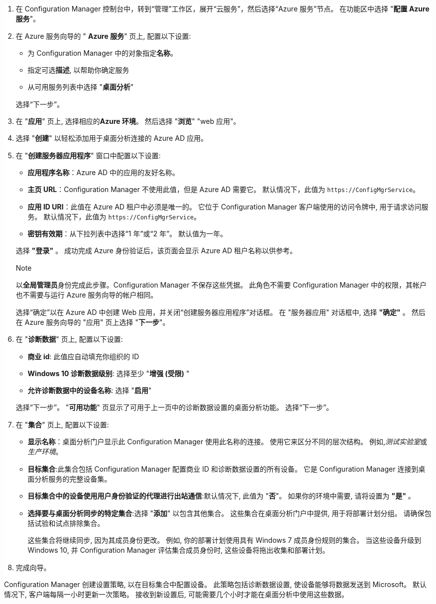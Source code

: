 1. 在 Configuration Manager 控制台中，转到“管理”工作区，展开“云服务”，然后选择“Azure 服务”节点。 在功能区中选择 "**配置 Azure 服务**"。  

2. 在 Azure 服务向导的 " **Azure 服务**" 页上, 配置以下设置:  

    - 为 Configuration Manager 中的对象指定**名称**。  

    - 指定可选**描述**, 以帮助你确定服务  

    - 从可用服务列表中选择 "**桌面分析**"  
  
   选择“下一步”。  

3. 在 "**应用**" 页上, 选择相应的**Azure 环境**。 然后选择 "**浏览**" "web 应用"。

4. 选择 "**创建**" 以轻松添加用于桌面分析连接的 Azure AD 应用。

5. 在 "**创建服务器应用程序**" 窗口中配置以下设置:  

    - **应用程序名称**：Azure AD 中的应用的友好名称。

    - **主页 URL**：Configuration Manager 不使用此值，但是 Azure AD 需要它。 默认情况下，此值为 `https://ConfigMgrService`。  

    - **应用 ID URI**：此值在 Azure AD 租户中必须是唯一的。 它位于 Configuration Manager 客户端使用的访问令牌中, 用于请求访问服务。 默认情况下，此值为 `https://ConfigMgrService`。  

    - **密钥有效期**：从下拉列表中选择“1 年”或“2 年”。 默认值为一年。  

    选择 **"登录"** 。 成功完成 Azure 身份验证后，该页面会显示 Azure AD 租户名称以供参考。

    > [!Note]  
    > 以**全局管理员**身份完成此步骤。Configuration Manager 不保存这些凭据。 此角色不需要 Configuration Manager 中的权限，其帐户也不需要与运行 Azure 服务向导的帐户相同。  

    选择“确定”以在 Azure AD 中创建 Web 应用，并关闭“创建服务器应用程序”对话框。 在 "服务器应用" 对话框中, 选择 **"确定"** 。 然后在 Azure 服务向导的 "应用" 页上选择 "**下一步**"。  

6. 在 "**诊断数据**" 页上, 配置以下设置:  

    - **商业 id**: 此值应自动填充你组织的 ID  

    - **Windows 10 诊断数据级别**: 选择至少 "**增强 (受限)** "  

    - **允许诊断数据中的设备名称**: 选择 "**启用**"  
  
   选择“下一步”。 "**可用功能**" 页显示了可用于上一页中的诊断数据设置的桌面分析功能。 选择“下一步”。  

7. 在 "**集合**" 页上, 配置以下设置:  

    - **显示名称**：桌面分析门户显示此 Configuration Manager 使用此名称的连接。 使用它来区分不同的层次结构。 例如,*测试实验室*或*生产环境*。  

    - **目标集合**:此集合包括 Configuration Manager 配置商业 ID 和诊断数据设置的所有设备。 它是 Configuration Manager 连接到桌面分析服务的完整设备集。  

    - **目标集合中的设备使用用户身份验证的代理进行出站通信**:默认情况下, 此值为 "**否**"。 如果你的环境中需要, 请将设置为 **"是"** 。  

    - **选择要与桌面分析同步的特定集合**:选择 "**添加**" 以包含其他集合。 这些集合在桌面分析门户中提供, 用于将部署计划分组。 请确保包括试验和试点排除集合。  

        这些集合将继续同步, 因为其成员身份更改。 例如, 你的部署计划使用具有 Windows 7 成员身份规则的集合。 当这些设备升级到 Windows 10, 并 Configuration Manager 评估集合成员身份时, 这些设备将拖出收集和部署计划。  

8. 完成向导。  

Configuration Manager 创建设置策略, 以在目标集合中配置设备。 此策略包括诊断数据设置, 使设备能够将数据发送到 Microsoft。 默认情况下, 客户端每隔一小时更新一次策略。 接收到新设置后, 可能需要几个小时才能在桌面分析中使用这些数据。
